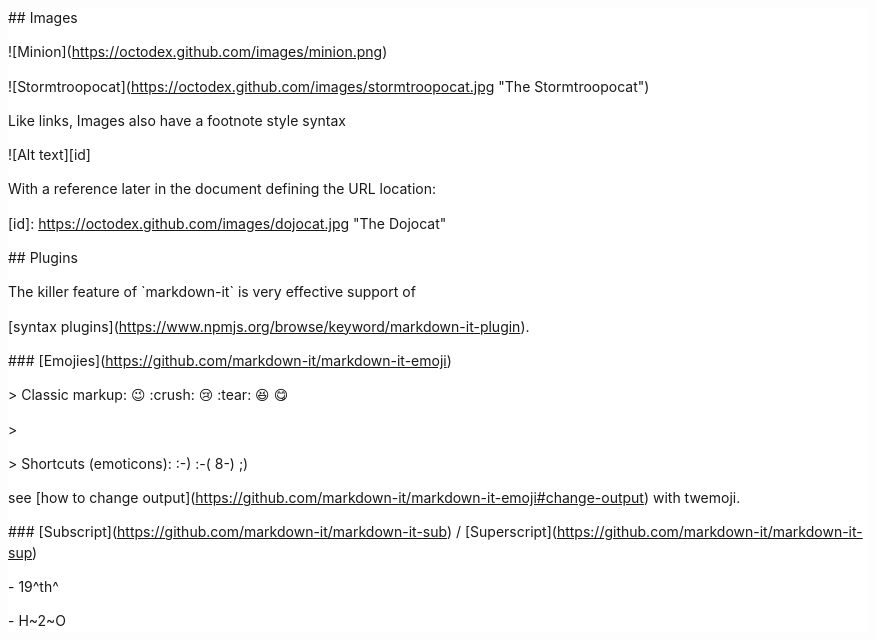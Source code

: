 



\## Images



!\[Minion](https://octodex.github.com/images/minion.png)

!\[Stormtroopocat](https://octodex.github.com/images/stormtroopocat.jpg "The Stormtroopocat")



Like links, Images also have a footnote style syntax



!\[Alt text]\[id]



With a reference later in the document defining the URL location:



\[id]: https://octodex.github.com/images/dojocat.jpg  "The Dojocat"





\## Plugins



The killer feature of \`markdown-it\` is very effective support of

\[syntax plugins](https://www.npmjs.org/browse/keyword/markdown-it-plugin).





\### \[Emojies](https://github.com/markdown-it/markdown-it-emoji)



\> Classic markup: :wink: :crush: :cry: :tear: :laughing: :yum:

\>

\> Shortcuts (emoticons): :-) :-( 8-) ;)



see \[how to change output](https://github.com/markdown-it/markdown-it-emoji#change-output) with twemoji.





\### \[Subscript](https://github.com/markdown-it/markdown-it-sub) / \[Superscript](https://github.com/markdown-it/markdown-it-sup)



\- 19^th^

\- H\~2\~O




